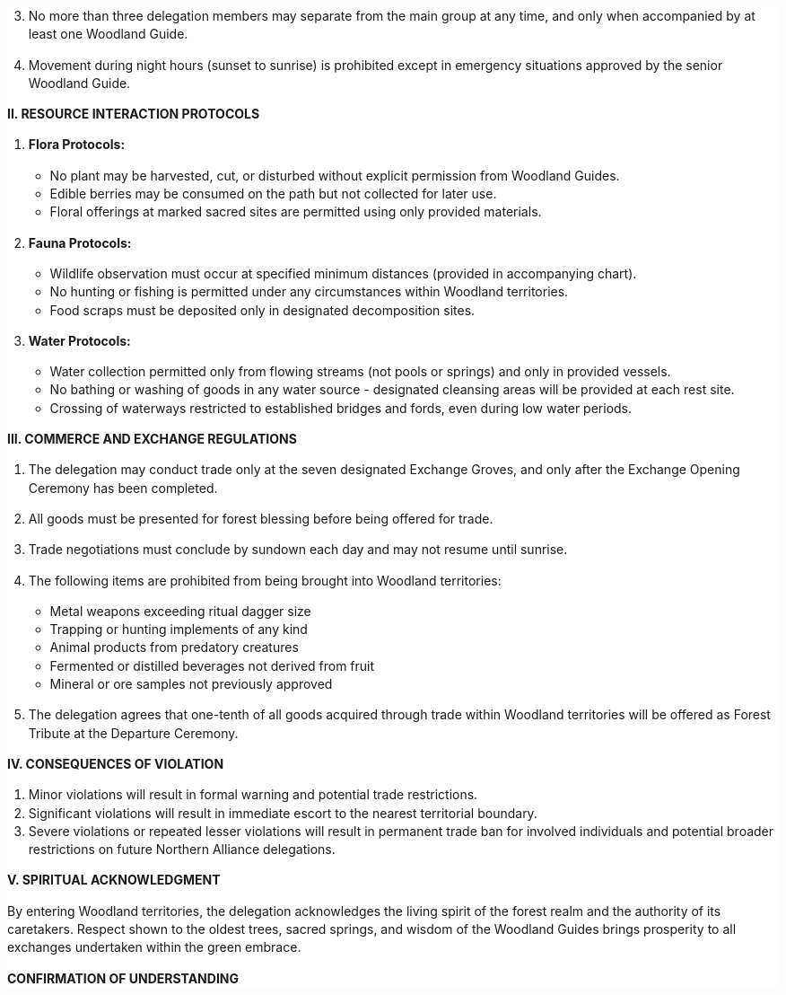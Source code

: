 3. No more than three delegation members may separate from the main group at any time, and only when accompanied by at least one Woodland Guide.

4. Movement during night hours (sunset to sunrise) is prohibited except in emergency situations approved by the senior Woodland Guide.

**II. RESOURCE INTERACTION PROTOCOLS**

1. **Flora Protocols:**
   - No plant may be harvested, cut, or disturbed without explicit permission from Woodland Guides.
   - Edible berries may be consumed on the path but not collected for later use.
   - Floral offerings at marked sacred sites are permitted using only provided materials.

2. **Fauna Protocols:**
   - Wildlife observation must occur at specified minimum distances (provided in accompanying chart).
   - No hunting or fishing is permitted under any circumstances within Woodland territories.
   - Food scraps must be deposited only in designated decomposition sites.

3. **Water Protocols:**
   - Water collection permitted only from flowing streams (not pools or springs) and only in provided vessels.
   - No bathing or washing of goods in any water source - designated cleansing areas will be provided at each rest site.
   - Crossing of waterways restricted to established bridges and fords, even during low water periods.

**III. COMMERCE AND EXCHANGE REGULATIONS**

1. The delegation may conduct trade only at the seven designated Exchange Groves, and only after the Exchange Opening Ceremony has been completed.

2. All goods must be presented for forest blessing before being offered for trade.

3. Trade negotiations must conclude by sundown each day and may not resume until sunrise.

4. The following items are prohibited from being brought into Woodland territories:
   - Metal weapons exceeding ritual dagger size
   - Trapping or hunting implements of any kind
   - Animal products from predatory creatures
   - Fermented or distilled beverages not derived from fruit
   - Mineral or ore samples not previously approved

5. The delegation agrees that one-tenth of all goods acquired through trade within Woodland territories will be offered as Forest Tribute at the Departure Ceremony.

**IV. CONSEQUENCES OF VIOLATION**

1. Minor violations will result in formal warning and potential trade restrictions.
2. Significant violations will result in immediate escort to the nearest territorial boundary.
3. Severe violations or repeated lesser violations will result in permanent trade ban for involved individuals and potential broader restrictions on future Northern Alliance delegations.

**V. SPIRITUAL ACKNOWLEDGMENT**

By entering Woodland territories, the delegation acknowledges the living spirit of the forest realm and the authority of its caretakers. Respect shown to the oldest trees, sacred springs, and wisdom of the Woodland Guides brings prosperity to all exchanges undertaken within the green embrace.

**CONFIRMATION OF UNDERSTANDING**
